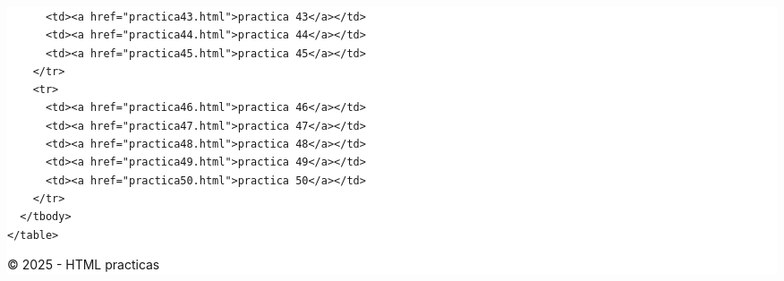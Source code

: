          <td><a href="practica43.html">practica 43</a></td>
          <td><a href="practica44.html">practica 44</a></td>
          <td><a href="practica45.html">practica 45</a></td>
        </tr>
        <tr>
          <td><a href="practica46.html">practica 46</a></td>
          <td><a href="practica47.html">practica 47</a></td>
          <td><a href="practica48.html">practica 48</a></td>
          <td><a href="practica49.html">practica 49</a></td>
          <td><a href="practica50.html">practica 50</a></td>
        </tr>
      </tbody>
    </table>
  </main>

  <footer>
    <p>&copy; 2025 - HTML practicas </p>
  </footer>

</body>
</html>
